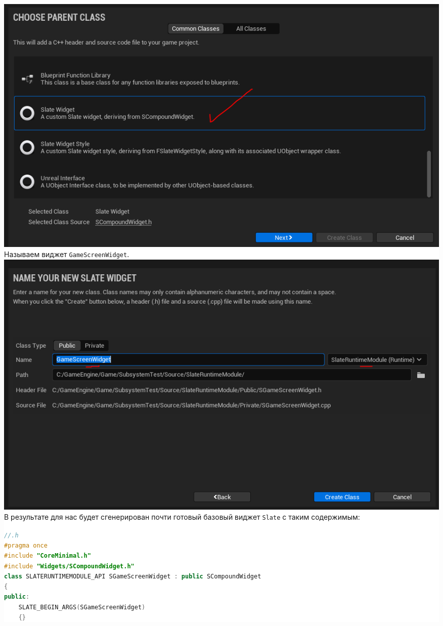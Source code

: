 ![950ff9f603fe1dd3d072c297fb1779d2.png](../images/950ff9f603fe1dd3d072c297fb1779d2.png)
Называем виджет `GameScreenWidget`.
![e123ca5169336e7231dc7be33a1c14c6.png](../images/e123ca5169336e7231dc7be33a1c14c6.png)
В результате для нас будет сгенерирован почти готовый базовый виджет `Slate` с таким содержимым:
```cpp
//.h
#pragma once
#include "CoreMinimal.h"
#include "Widgets/SCompoundWidget.h"
class SLATERUNTIMEMODULE_API SGameScreenWidget : public SCompoundWidget
{
public:
	SLATE_BEGIN_ARGS(SGameScreenWidget)
	{}
```